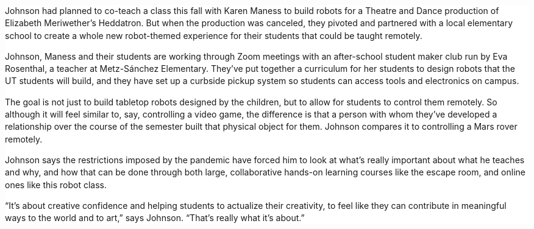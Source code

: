 Johnson had planned to co-teach a class this fall with Karen Maness to build robots for a Theatre and Dance production of Elizabeth Meriwether’s Heddatron. But when the production was canceled, they pivoted and partnered with a local elementary school to create a whole new robot-themed experience for their students that could be taught remotely.

Johnson, Maness and their students are working through Zoom meetings with an after-school student maker club run by Eva Rosenthal, a teacher at Metz-Sánchez Elementary. They’ve put together a curriculum for her students to design robots that the UT students will build, and they have set up a curbside pickup system so students can access tools and electronics on campus. 

The goal is not just to build tabletop robots designed by the children, but to allow for students to control them remotely. So although it will feel similar to, say, controlling a video game, the difference is that a person with whom they’ve developed a relationship over the course of the semester built that physical object for them. Johnson compares it to controlling a Mars rover remotely.

Johnson says the restrictions imposed by the pandemic have forced him to look at what’s really important about what he teaches and why, and how that can be done through both large, collaborative hands-on learning courses like the escape room, and online ones like this robot class. 

“It’s about creative confidence and helping students to actualize their creativity, to feel like they can contribute in meaningful ways to the world and to art,” says Johnson. “That’s really what it’s about.”